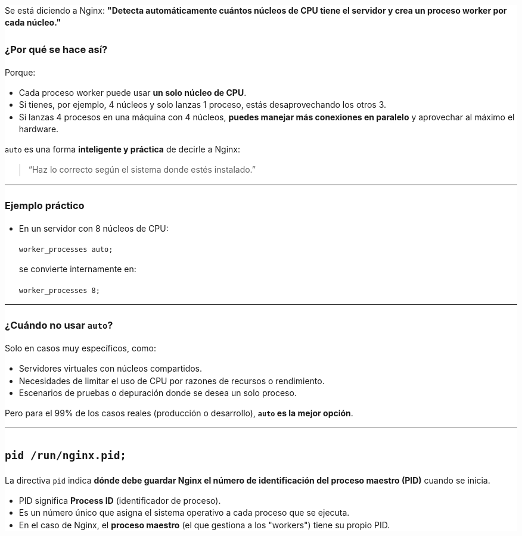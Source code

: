 Se está diciendo a Nginx:
**"Detecta automáticamente cuántos núcleos de CPU tiene el servidor y crea un proceso worker por cada núcleo."**


### ¿Por qué se hace así?

Porque:

* Cada proceso worker puede usar **un solo núcleo de CPU**.
* Si tienes, por ejemplo, 4 núcleos y solo lanzas 1 proceso, estás desaprovechando los otros 3.
* Si lanzas 4 procesos en una máquina con 4 núcleos, **puedes manejar más conexiones en paralelo** y aprovechar al máximo el hardware.

`auto` es una forma **inteligente y práctica** de decirle a Nginx:

> “Haz lo correcto según el sistema donde estés instalado.”

---

### Ejemplo práctico

* En un servidor con 8 núcleos de CPU:

  ```nginx
  worker_processes auto;
  ```

  se convierte internamente en:

  ```nginx
  worker_processes 8;
  ```

---

### ¿Cuándo no usar `auto`?

Solo en casos muy específicos, como:

* Servidores virtuales con núcleos compartidos.
* Necesidades de limitar el uso de CPU por razones de recursos o rendimiento.
* Escenarios de pruebas o depuración donde se desea un solo proceso.

Pero para el 99% de los casos reales (producción o desarrollo), **`auto` es la mejor opción**.


---

## `pid /run/nginx.pid;`

La directiva `pid` indica **dónde debe guardar Nginx el número de identificación del proceso maestro (PID)** cuando se inicia.

* PID significa **Process ID** (identificador de proceso).
* Es un número único que asigna el sistema operativo a cada proceso que se ejecuta.
* En el caso de Nginx, el **proceso maestro** (el que gestiona a los "workers") tiene su propio PID.
